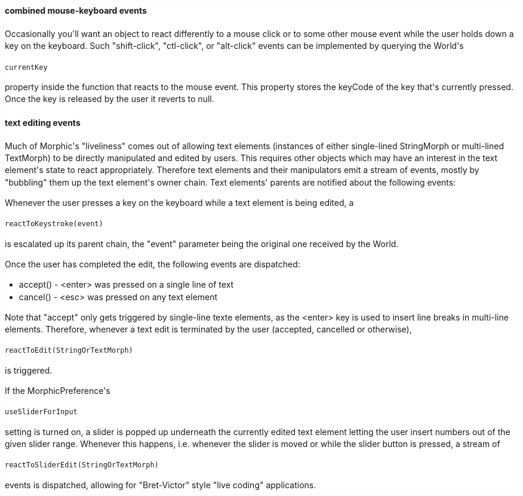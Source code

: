 #### combined mouse-keyboard events
Occasionally you'll want an object to react differently to a mouse
click or to some other mouse event while the user holds down a key
on the keyboard. Such "shift-click", "ctl-click", or "alt-click"
events can be implemented by querying the World's

    currentKey

property inside the function that reacts to the mouse event. This
property stores the keyCode of the key that's currently pressed.
Once the key is released by the user it reverts to null.


#### text editing events
Much of Morphic's "liveliness" comes out of allowing text elements
(instances of either single-lined StringMorph or multi-lined TextMorph)
to be directly manipulated and edited by users. This requires other
objects which may have an interest in the text element's state to react
appropriately. Therefore text elements and their manipulators emit
a stream of events, mostly by "bubbling" them up the text element's
owner chain. Text elements' parents are notified about the following
events:

Whenever the user presses a key on the keyboard while a text element
is being edited, a

    reactToKeystroke(event)

is escalated up its parent chain, the "event" parameter being the
original one received by the World.

Once the user has completed the edit, the following events are
dispatched:

 - accept() - \<enter> was pressed on a single line of text
 - cancel() - \<esc> was pressed on any text element

Note that "accept" only gets triggered by single-line texte elements,
as the \<enter> key is used to insert line breaks in multi-line
elements. Therefore, whenever a text edit is terminated by the user
(accepted, cancelled or otherwise),

    reactToEdit(StringOrTextMorph)

is triggered.

If the MorphicPreference's

    useSliderForInput

setting is turned on, a slider is popped up underneath the currently
edited text element letting the user insert numbers out of the given
slider range. Whenever this happens, i.e. whenever the slider is moved
or while the slider button is pressed, a stream of

    reactToSliderEdit(StringOrTextMorph)

events is dispatched, allowing for "Bret-Victor" style "live coding"
applications.
